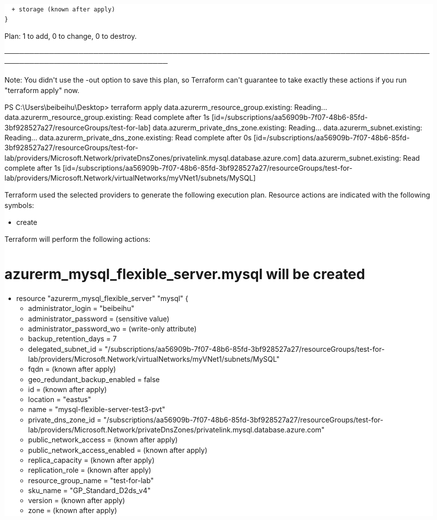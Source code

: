       + storage (known after apply)
    }

Plan: 1 to add, 0 to change, 0 to destroy.

───────────────────────────────────────────────────────────────────────────────────────────────────────────────────────

Note: You didn't use the -out option to save this plan, so Terraform can't guarantee to take exactly these actions if
you run "terraform apply" now.

PS C:\Users\beibeihu\Desktop> terraform apply
data.azurerm_resource_group.existing: Reading...
data.azurerm_resource_group.existing: Read complete after 1s [id=/subscriptions/aa56909b-7f07-48b6-85fd-3bf928527a27/resourceGroups/test-for-lab]
data.azurerm_private_dns_zone.existing: Reading...
data.azurerm_subnet.existing: Reading...
data.azurerm_private_dns_zone.existing: Read complete after 0s [id=/subscriptions/aa56909b-7f07-48b6-85fd-3bf928527a27/resourceGroups/test-for-lab/providers/Microsoft.Network/privateDnsZones/privatelink.mysql.database.azure.com]
data.azurerm_subnet.existing: Read complete after 1s [id=/subscriptions/aa56909b-7f07-48b6-85fd-3bf928527a27/resourceGroups/test-for-lab/providers/Microsoft.Network/virtualNetworks/myVNet1/subnets/MySQL]

Terraform used the selected providers to generate the following execution plan. Resource actions are indicated with the
following symbols:
  + create

Terraform will perform the following actions:

  # azurerm_mysql_flexible_server.mysql will be created
  + resource "azurerm_mysql_flexible_server" "mysql" {
      + administrator_login           = "beibeihu"
      + administrator_password        = (sensitive value)
      + administrator_password_wo     = (write-only attribute)
      + backup_retention_days         = 7
      + delegated_subnet_id           = "/subscriptions/aa56909b-7f07-48b6-85fd-3bf928527a27/resourceGroups/test-for-lab/providers/Microsoft.Network/virtualNetworks/myVNet1/subnets/MySQL"
      + fqdn                          = (known after apply)
      + geo_redundant_backup_enabled  = false
      + id                            = (known after apply)
      + location                      = "eastus"
      + name                          = "mysql-flexible-server-test3-pvt"
      + private_dns_zone_id           = "/subscriptions/aa56909b-7f07-48b6-85fd-3bf928527a27/resourceGroups/test-for-lab/providers/Microsoft.Network/privateDnsZones/privatelink.mysql.database.azure.com"
      + public_network_access         = (known after apply)
      + public_network_access_enabled = (known after apply)
      + replica_capacity              = (known after apply)
      + replication_role              = (known after apply)
      + resource_group_name           = "test-for-lab"
      + sku_name                      = "GP_Standard_D2ds_v4"
      + version                       = (known after apply)
      + zone                          = (known after apply)
